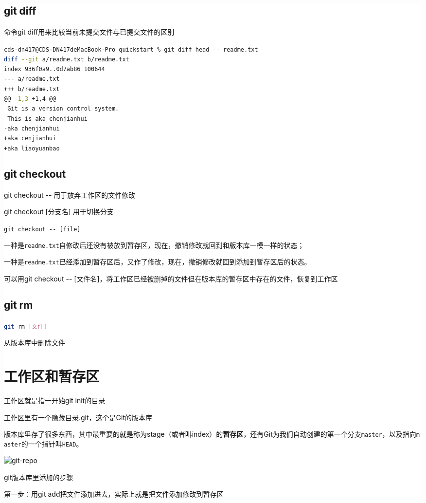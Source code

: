## git diff

命令git diff用来比较当前未提交文件与已提交文件的区别

```bash
cds-dn417@CDS-DN417deMacBook-Pro quickstart % git diff head -- readme.txt 
diff --git a/readme.txt b/readme.txt
index 936f0a9..0d7ab86 100644
--- a/readme.txt
+++ b/readme.txt
@@ -1,3 +1,4 @@
 Git is a version control system.
 This is aka chenjianhui
-aka chenjianhui
+aka cenjianhui
+aka liaoyuanbao
```

## git checkout

git checkout -- 用于放弃工作区的文件修改

git checkout [分支名] 用于切换分支

```
git checkout -- [file]
```

一种是`readme.txt`自修改后还没有被放到暂存区，现在，撤销修改就回到和版本库一模一样的状态；

一种是`readme.txt`已经添加到暂存区后，又作了修改，现在，撤销修改就回到添加到暂存区后的状态。

可以用git checkout -- [文件名]，将工作区已经被删掉的文件但在版本库的暂存区中存在的文件，恢复到工作区

## git rm

```bash
git rm [文件] 
```

从版本库中删除文件

# 工作区和暂存区

工作区就是指一开始git init的目录

工作区里有一个隐藏目录.git，这个是Git的版本库

版本库里存了很多东西，其中最重要的就是称为stage（或者叫index）的**暂存区**，还有Git为我们自动创建的第一个分支`master`，以及指向`master`的一个指针叫`HEAD`。

![git-repo](https://www.liaoxuefeng.com/files/attachments/919020037470528/0)

git版本库里添加的步骤

第一步：用git add把文件添加进去，实际上就是把文件添加修改到暂存区
